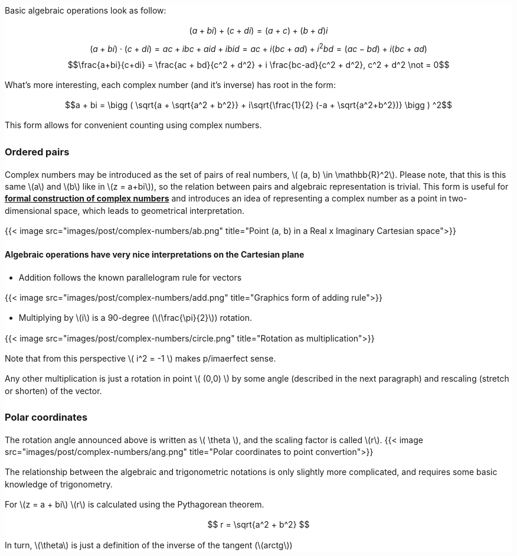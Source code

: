 Basic algebraic operations look as follow:

$$ (a + bi) + (c + di) = (a +c) + (b+d)i $$
$$(a+bi) \cdot (c+di) = ac + ibc + aid + ibid  = ac + i (bc + ad) + i^2 bd = (ac-bd) + i(bc+ad)$$
$$\frac{a+bi}{c+di}  = \frac{ac + bd}{c^2 + d^2} + i \frac{bc-ad}{c^2 + d^2}, c^2 + d^2 \not = 0$$

What’s more interesting, each complex number (and it’s inverse) has root in the form:

$$a + bi = \bigg ( \sqrt{a + \sqrt{a^2 + b^2}} + i\sqrt{\frac{1}{2} (-a + \sqrt{a^2+b^2})} \bigg ) ^2$$

This form allows for convenient counting using complex numbers.

### Ordered pairs

Complex numbers may be introduced as the set of pairs of real numbers, \\( (a, b) \in \mathbb{R}^2\\).
Please note, that this is this same \\(a\\) and \\(b\\) like in \\(z = a+bi\\)), so the relation between 
pairs and algebraic representation is trivial. This form is useful for
[**formal construction of complex numbers**](https://en.wikipedia.org/wiki/Complex_number#Formal_construction) and introduces an idea of representing a complex 
number as a point in two-dimensional space, which leads to geometrical interpretation.
 
 {{< image src="images/post/complex-numbers/ab.png" title="Point (a, b) in a Real x Imaginary Cartesian space">}}
 
 #### Algebraic operations have very nice interpretations on the Cartesian plane
 
 * Addition follows the known parallelogram rule for vectors
 
 {{< image src="images/post/complex-numbers/add.png" title="Graphics form of adding rule">}}
 
 * Multiplying by \\(i\\) is a 90-degree (\\(\frac{\pi}{2}\\)) rotation.
 
 {{< image src="images/post/complex-numbers/circle.png" title="Rotation as multiplication">}}
 
 Note that from this perspective \\( i^2 = -1 \\) makes p/imaerfect sense.
 
 Any other multiplication is just a rotation in point \\( (0,0) \\) by some angle (described in the 
 next paragraph) and rescaling (stretch or shorten) of the vector.
 
 ### Polar coordinates
 
 The rotation angle announced above is written as \\( \theta \\), and the scaling factor is called \\(r\\).
 {{< image src="images/post/complex-numbers/ang.png" title="Polar coordinates to point convertion">}}
 
 The relationship between the algebraic and trigonometric notations is only slightly more 
 complicated, and requires some basic knowledge of trigonometry.
 
 For \\(z = a + bi\\) \\(r\\) is calculated using the Pythagorean theorem.

$$ r = \sqrt{a^2 + b^2} $$

In turn, \\(\theta\\) is just a definition of the inverse of the tangent (\\(arctg\\))
